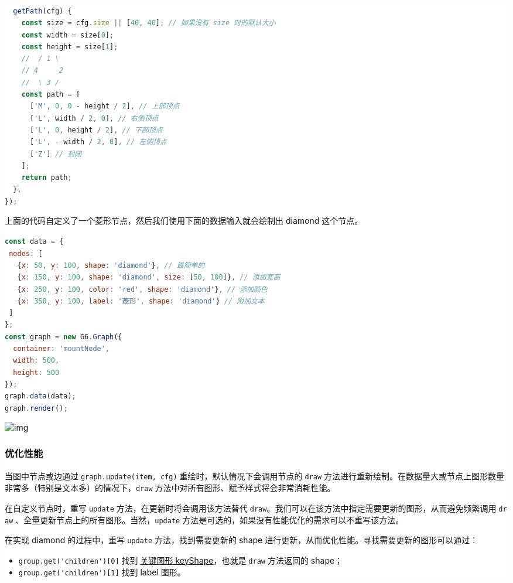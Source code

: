 ```javascript
  getPath(cfg) {
    const size = cfg.size || [40, 40]; // 如果没有 size 时的默认大小
    const width = size[0];
    const height = size[1];
  	//  / 1 \
    // 4     2
    //  \ 3 /
    const path = [
      ['M', 0, 0 - height / 2], // 上部顶点
      ['L', width / 2, 0], // 右侧顶点
      ['L', 0, height / 2], // 下部顶点
      ['L', - width / 2, 0], // 左侧顶点
      ['Z'] // 封闭
    ];
    return path;
  },
});
```

上面的代码自定义了一个菱形节点，然后我们使用下面的数据输入就会绘制出 diamond 这个节点。
```javascript
const data = {
 nodes: [
   {x: 50, y: 100, shape: 'diamond'}, // 最简单的
   {x: 150, y: 100, shape: 'diamond', size: [50, 100]}, // 添加宽高
   {x: 250, y: 100, color: 'red', shape: 'diamond'}, // 添加颜色
   {x: 350, y: 100, label: '菱形', shape: 'diamond'} // 附加文本
 ]
};
const graph = new G6.Graph({
  container: 'mountNode',
  width: 500,
  height: 500
});
graph.data(data);
graph.render();
```

<img src='https://gw.alipayobjects.com/mdn/rms_f8c6a0/afts/img/A*qv88SrrnmFAAAAAAAAAAAABkARQnAQ' alt='img' width='300'/>

### 优化性能
当图中节点或边通过 `graph.update(item, cfg)` 重绘时，默认情况下会调用节点的 `draw` 方法进行重新绘制。在数据量大或节点上图形数量非常多（特别是文本多）的情况下，`draw` 方法中对所有图形、赋予样式将会非常消耗性能。

在自定义节点时，重写 `update` 方法，在更新时将会调用该方法替代 `draw`。我们可以在该方法中指定需要更新的图形，从而避免频繁调用 `draw` 、全量更新节点上的所有图形。当然，`update` 方法是可选的，如果没有性能优化的需求可以不重写该方法。

在实现 diamond 的过程中，重写 `update` 方法，找到需要更新的 shape 进行更新，从而优化性能。寻找需要更新的图形可以通过：

- `group.get('children')[0]` 找到 [关键图形 keyShape](/zh/docs/manual/middle/keyconcept/shape-keyshape#keyshape)，也就是 `draw` 方法返回的 shape；
- `group.get('children')[1]` 找到 label 图形。
